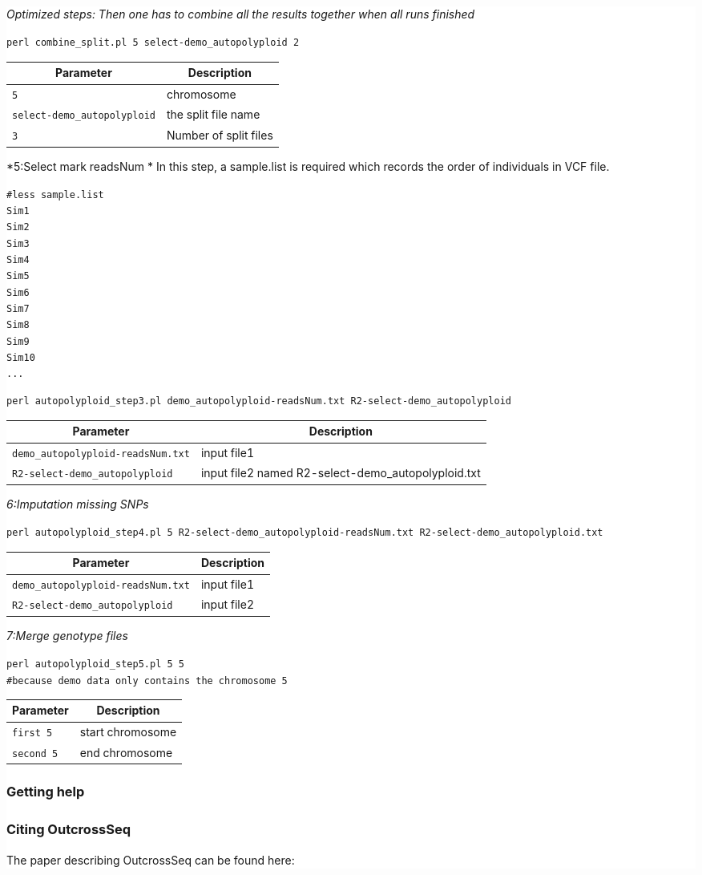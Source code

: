 *Optimized steps: Then one has to combine all the results together when all runs finished*
```
perl combine_split.pl 5 select-demo_autopolyploid 2

```
| Parameter |  Description|
| ------------- |------------- |
| `5` |  chromosome |
|`select-demo_autopolyploid`|the split file name |
|`3`|Number of split files|

*5:Select mark readsNum *
In this step, a sample.list is required which records the order of individuals in VCF file.
```
#less sample.list
Sim1
Sim2
Sim3
Sim4
Sim5
Sim6
Sim7
Sim8
Sim9
Sim10
...
```
```
perl autopolyploid_step3.pl demo_autopolyploid-readsNum.txt R2-select-demo_autopolyploid
```
| Parameter |  Description|
| ------------- |------------- |
|`demo_autopolyploid-readsNum.txt`|input file1 |
|`R2-select-demo_autopolyploid`|input file2 named R2-select-demo_autopolyploid.txt|

*6:Imputation missing SNPs*
```
perl autopolyploid_step4.pl 5 R2-select-demo_autopolyploid-readsNum.txt R2-select-demo_autopolyploid.txt
```
| Parameter |  Description|
| ------------- |------------- |
|`demo_autopolyploid-readsNum.txt`|input file1 |
|`R2-select-demo_autopolyploid`|input file2|

*7:Merge genotype files*
```
perl autopolyploid_step5.pl 5 5
#because demo data only contains the chromosome 5
```
| Parameter |  Description|
| ------------- |------------- |
|`first 5`|start chromosome |
|`second 5`|end chromosome |
### <a name="help"></a>Getting help

### <a name="citing"></a>Citing OutcrossSeq
The paper describing OutcrossSeq can be found here:


